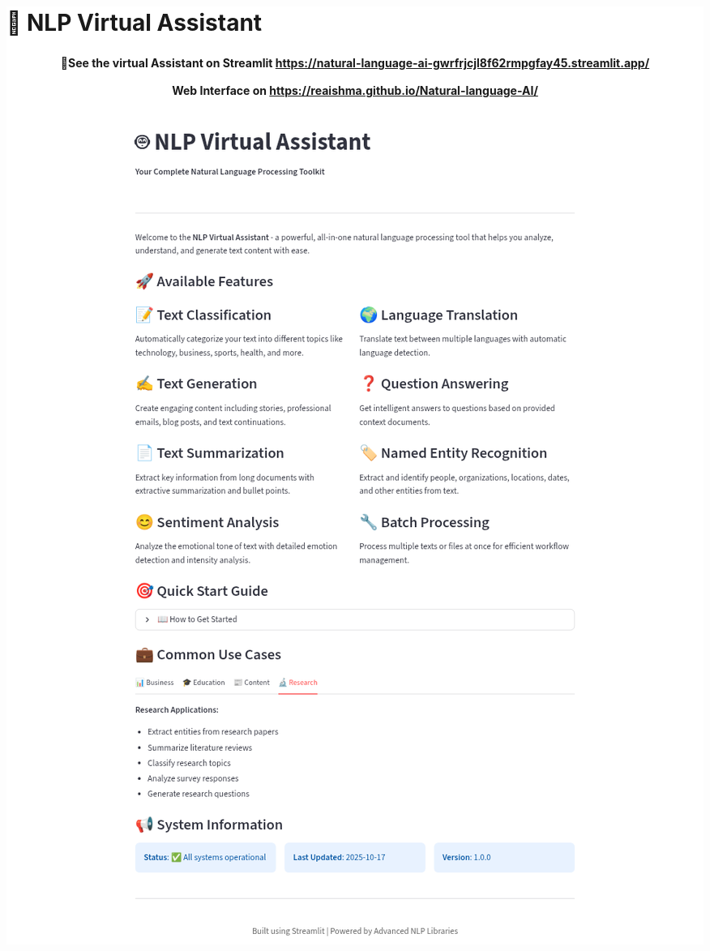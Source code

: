 # 🤖 NLP Virtual Assistant

<div align="center">


**🤖See the virtual Assistant on Streamlit https://natural-language-ai-gwrfrjcjl8f62rmpgfay45.streamlit.app/**

**Web Interface on https://reaishma.github.io/Natural-language-AI/**

![Overview](https://github.com/Reaishma/Natural-language-AI/blob/main/Nlp%20assistant.png)
